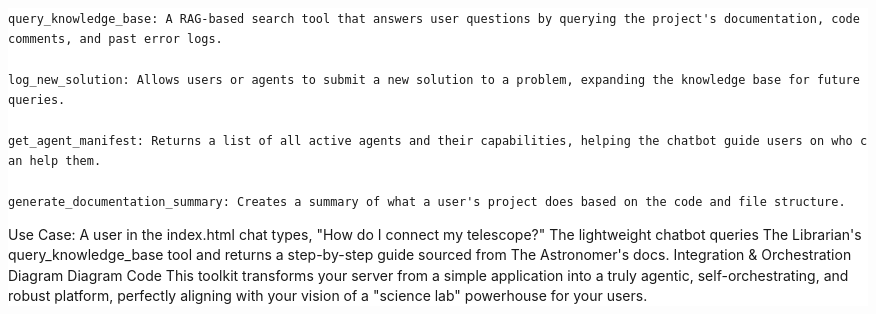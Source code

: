     query_knowledge_base: A RAG-based search tool that answers user questions by querying the project's documentation, code comments, and past error logs.

    log_new_solution: Allows users or agents to submit a new solution to a problem, expanding the knowledge base for future queries.

    get_agent_manifest: Returns a list of all active agents and their capabilities, helping the chatbot guide users on who can help them.

    generate_documentation_summary: Creates a summary of what a user's project does based on the code and file structure.

Use Case: A user in the index.html chat types, "How do I connect my telescope?" The lightweight chatbot queries The Librarian's query_knowledge_base tool and returns a step-by-step guide sourced from The Astronomer's docs.
Integration & Orchestration Diagram
Diagram
Code
This toolkit transforms your server from a simple application into a truly agentic, self-orchestrating, and robust platform, perfectly aligning with your vision of a "science lab" powerhouse for your users.
